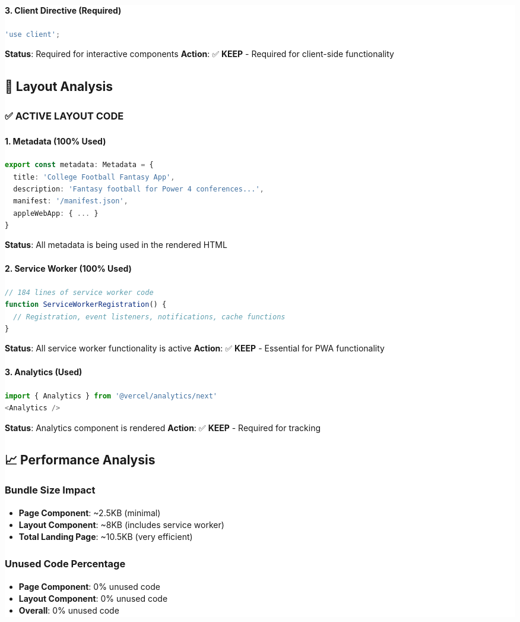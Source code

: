 #### **3. Client Directive (Required)**
```typescript
'use client';
```
**Status**: Required for interactive components
**Action**: ✅ **KEEP** - Required for client-side functionality

## 🔧 Layout Analysis

### **✅ ACTIVE LAYOUT CODE**

#### **1. Metadata (100% Used)**
```typescript
export const metadata: Metadata = {
  title: 'College Football Fantasy App',
  description: 'Fantasy football for Power 4 conferences...',
  manifest: '/manifest.json',
  appleWebApp: { ... }
}
```
**Status**: All metadata is being used in the rendered HTML

#### **2. Service Worker (100% Used)**
```typescript
// 184 lines of service worker code
function ServiceWorkerRegistration() {
  // Registration, event listeners, notifications, cache functions
}
```
**Status**: All service worker functionality is active
**Action**: ✅ **KEEP** - Essential for PWA functionality

#### **3. Analytics (Used)**
```typescript
import { Analytics } from '@vercel/analytics/next'
<Analytics />
```
**Status**: Analytics component is rendered
**Action**: ✅ **KEEP** - Required for tracking

## 📈 Performance Analysis

### **Bundle Size Impact**
- **Page Component**: ~2.5KB (minimal)
- **Layout Component**: ~8KB (includes service worker)
- **Total Landing Page**: ~10.5KB (very efficient)

### **Unused Code Percentage**
- **Page Component**: 0% unused code
- **Layout Component**: 0% unused code
- **Overall**: 0% unused code
